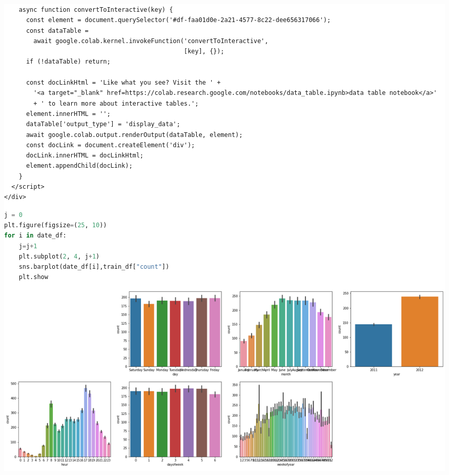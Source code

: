        async function convertToInteractive(key) {
          const element = document.querySelector('#df-faa01d0e-2a21-4577-8c22-dee656317066');
          const dataTable =
            await google.colab.kernel.invokeFunction('convertToInteractive',
                                                     [key], {});
          if (!dataTable) return;

          const docLinkHtml = 'Like what you see? Visit the ' +
            '<a target="_blank" href=https://colab.research.google.com/notebooks/data_table.ipynb>data table notebook</a>'
            + ' to learn more about interactive tables.';
          element.innerHTML = '';
          dataTable['output_type'] = 'display_data';
          await google.colab.output.renderOutput(dataTable, element);
          const docLink = document.createElement('div');
          docLink.innerHTML = docLinkHtml;
          element.appendChild(docLink);
        }
      </script>
    </div>
  </div>





```python
j = 0
plt.figure(figsize=(25, 10))
for i in date_df: 
    j=j+1
    plt.subplot(2, 4, j+1)
    sns.barplot(date_df[i],train_df["count"])
    plt.show
```


    
![png](/images/2021-12-31-Bike_Sharing_Demand_files/2021-12-31-Bike_Sharing_Demand_18_0.png)
    